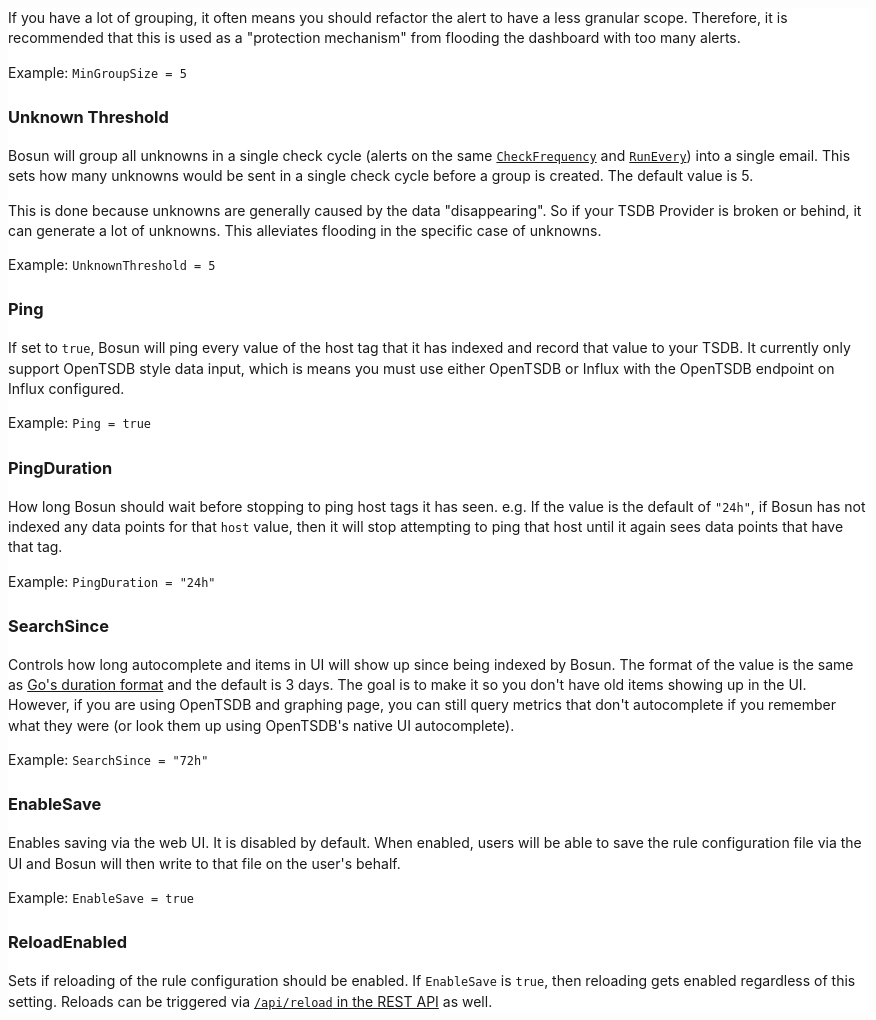 If you have a lot of grouping, it often means you should refactor the alert to have a less granular scope. Therefore, it is recommended that this is used as a "protection mechanism" from flooding the dashboard with too many alerts.

Example: `MinGroupSize = 5`

### Unknown Threshold
Bosun will group all unknowns in a single check cycle (alerts on the same [`CheckFrequency`](/system_configuration#checkfrequency) and [`RunEvery`](/system_configuration#defaultrunevery)) into a single email. This sets how many unknowns would be sent in a single check cycle before a group is created. The default value is 5.

This is done because unknowns are generally caused by the data "disappearing". So if your TSDB Provider is broken or behind, it can generate a lot of unknowns. This alleviates flooding in the specific case of unknowns.

Example: `UnknownThreshold = 5`

### Ping
If set to `true`, Bosun will ping every value of the host tag that it has indexed and record that value to your TSDB. It currently only support OpenTSDB style data input, which is means you must use either OpenTSDB or Influx with the OpenTSDB endpoint on Influx configured.

Example:
`Ping = true`

### PingDuration
How long Bosun should wait before stopping to ping host tags it has
seen. e.g. If the value is the default of `"24h"`, if Bosun has
not indexed any data points for that `host` value, then it will stop
attempting to ping that host until it again sees data points that have that
tag.

Example:
`PingDuration = "24h"`

### SearchSince
Controls how long autocomplete and items in UI will show up since being indexed by Bosun. The format of the value is the same as [Go's duration format](https://golang.org/pkg/time/#Duration.String) and the default is 3 days. The goal is to make it so you don't have old items showing up in the UI. However, if you are using OpenTSDB and graphing page, you can still query metrics that don't autocomplete if you remember what they were (or look them up using OpenTSDB's native UI autocomplete).

Example: `SearchSince = "72h"`

### EnableSave
Enables saving via the web UI. It is disabled by default. When enabled,
users will be able to save the rule configuration file via the UI and
Bosun will then write to that file on the user's behalf.

Example: `EnableSave = true`

### ReloadEnabled
Sets if reloading of the rule configuration should be enabled. If
`EnableSave` is `true`, then reloading gets enabled regardless of this
setting. Reloads can be triggered via [`/api/reload` in the REST
API](/api#apireload) as well.
